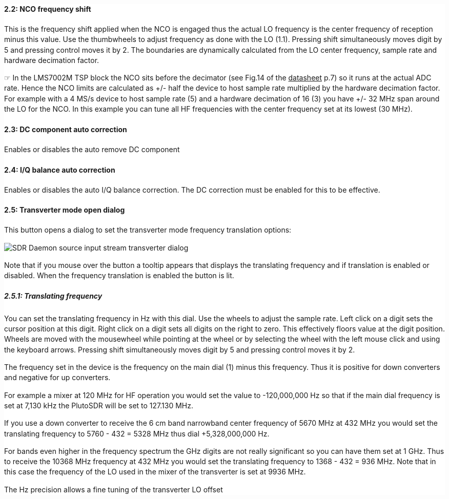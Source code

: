 <h4>2.2: NCO frequency shift</h4>

This is the frequency shift applied when the NCO is engaged thus the actual LO frequency is the center frequency of reception minus this value. Use the thumbwheels to adjust frequency as done with the LO (1.1). Pressing shift simultaneously moves digit by 5 and pressing control moves it by 2. The boundaries are dynamically calculated from the LO center frequency, sample rate and hardware decimation factor.

&#9758; In the LMS7002M TSP block the NCO sits before the decimator (see Fig.14 of the [datasheet](http://www.limemicro.com/wp-content/uploads/2015/09/LMS7002M-Data-Sheet-v2.8.0.pdf) p.7) so it runs at the actual ADC rate. Hence the NCO limits are calculated as +/- half the device to host sample rate multiplied by the hardware decimation factor. For example with a 4 MS/s device to host sample rate (5) and a hardware decimation of 16 (3) you have +/- 32 MHz span around the LO for the NCO. In this example you can tune all HF frequencies with the center frequency set at its lowest (30 MHz). 

<h4>2.3: DC component auto correction</h4>

Enables or disables the auto remove DC component

<h4>2.4: I/Q balance auto correction</h4>

Enables or disables the auto I/Q balance correction. The DC correction must be enabled for this to be effective.

<h4>2.5: Transverter mode open dialog</h4>

This button opens a dialog to set the transverter mode frequency translation options:

![SDR Daemon source input stream transverter dialog](../../../doc/img/RTLSDR_plugin_xvrt.png)

Note that if you mouse over the button a tooltip appears that displays the translating frequency and if translation is enabled or disabled. When the frequency translation is enabled the button is lit.

<h5>2.5.1: Translating frequency</h5>

You can set the translating frequency in Hz with this dial. Use the wheels to adjust the sample rate. Left click on a digit sets the cursor position at this digit. Right click on a digit sets all digits on the right to zero. This effectively floors value at the digit position. Wheels are moved with the mousewheel while pointing at the wheel or by selecting the wheel with the left mouse click and using the keyboard arrows. Pressing shift simultaneously moves digit by 5 and pressing control moves it by 2.

The frequency set in the device is the frequency on the main dial (1) minus this frequency. Thus it is positive for down converters and negative for up converters. 

For example a mixer at 120 MHz for HF operation you would set the value to -120,000,000 Hz so that if the main dial frequency is set at 7,130 kHz the PlutoSDR will be set to 127.130 MHz.

If you use a down converter to receive the 6 cm band narrowband center frequency of 5670 MHz at 432 MHz you would set the translating frequency to 5760 - 432 = 5328 MHz thus dial +5,328,000,000 Hz.

For bands even higher in the frequency spectrum the GHz digits are not really significant so you can have them set at 1 GHz. Thus to receive the 10368 MHz frequency at 432 MHz you would set the translating frequency to 1368 - 432 = 936 MHz. Note that in this case the frequency of the LO used in the mixer of the transverter is set at 9936 MHz.

The Hz precision allows a fine tuning of the transverter LO offset
